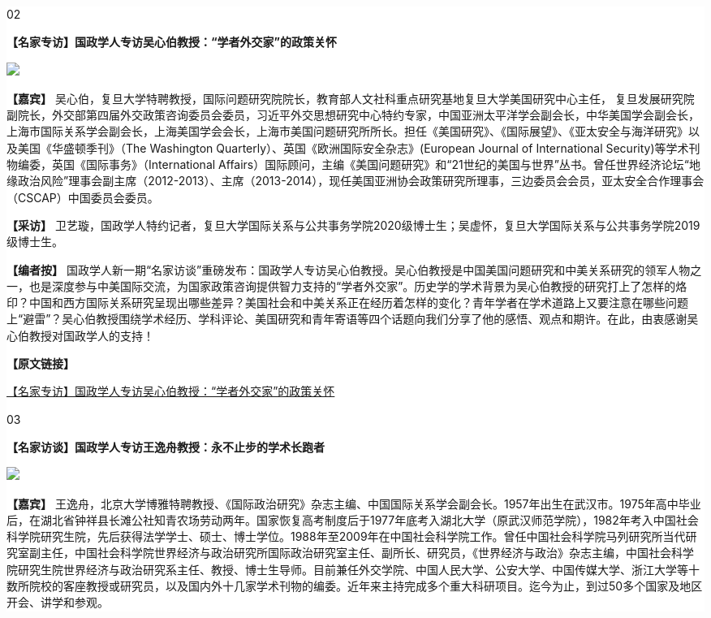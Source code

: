 [](http://mp.weixin.qq.com/s?__biz=MzI3MTYzMzE5Mw==&mid=2247502247&idx=1&sn=1c8c39645c7c758a42957ba47650f1e9&chksm=eb3c57e1dc4bdef7d453290b063b45e66853b0a27af21fb6fa8f86665b4f8cc42e48d506ed8b&scene=21#wechat_redirect)  

  

02

 **【名家专访】国政学人专访吴心伯教授：“学者外交家”的政策关怀**

  

![](/images/323/5.png)

  

 **【嘉宾】** 吴心伯，复旦大学特聘教授，国际问题研究院院长，教育部人文社科重点研究基地复旦大学美国研究中心主任，
复旦发展研究院副院长，外交部第四届外交政策咨询委员会委员，习近平外交思想研究中心特约专家，中国亚洲太平洋学会副会长，中华美国学会副会长，上海市国际关系学会副会长，上海美国学会会长，上海市美国问题研究所所长。担任《美国研究》、《国际展望》、《亚太安全与海洋研究》以及美国《华盛顿季刊》（The
Washington Quarterly）、英国《欧洲国际安全杂志》(European Journal of International
Security)等学术刊物编委，英国《国际事务》（International
Affairs）国际顾问，主编《美国问题研究》和“21世纪的美国与世界”丛书。曾任世界经济论坛“地缘政治风险”理事会副主席（2012-2013）、主席（2013-2014），现任美国亚洲协会政策研究所理事，三边委员会会员，亚太安全合作理事会（CSCAP）中国委员会委员。

  

 **【采访】** 卫艺璇，国政学人特约记者，复旦大学国际关系与公共事务学院2020级博士生；吴虚怀，复旦大学国际关系与公共事务学院2019级博士生。

  

 **【编者按】**
国政学人新一期“名家访谈”重磅发布：国政学人专访吴心伯教授。吴心伯教授是中国美国问题研究和中美关系研究的领军人物之一，也是深度参与中美国际交流，为国家政策咨询提供智力支持的“学者外交家”。历史学的学术背景为吴心伯教授的研究打上了怎样的烙印？中国和西方国际关系研究呈现出哪些差异？美国社会和中美关系正在经历着怎样的变化？青年学者在学术道路上又要注意在哪些问题上“避雷”？吴心伯教授围绕学术经历、学科评论、美国研究和青年寄语等四个话题向我们分享了他的感悟、观点和期许。在此，由衷感谢吴心伯教授对国政学人的支持！

  

 **【原文链接】**

[](http://mp.weixin.qq.com/s?__biz=MzI3MTYzMzE5Mw==&mid=2247509916&idx=1&sn=f256933f960270ce251482610e3880f8&chksm=eb3c39dadc4bb0cce7fa1d37e7cff6c87557e5ba22af76abdb333f6dd1c06335bbf89e0edc45&scene=21#wechat_redirect)[【名家专访】国政学人专访吴心伯教授：“学者外交家”的政策关怀](http://mp.weixin.qq.com/s?__biz=MzI3MTYzMzE5Mw==&mid=2247509916&idx=1&sn=f256933f960270ce251482610e3880f8&chksm=eb3c39dadc4bb0cce7fa1d37e7cff6c87557e5ba22af76abdb333f6dd1c06335bbf89e0edc45&scene=21#wechat_redirect)

  

03

 **【名家访谈】国政学人专访王逸舟教授：永不止步的学术长跑者**

  

![](/images/323/6.png)

  

 **【嘉宾】**
王逸舟，北京大学博雅特聘教授、《国际政治研究》杂志主编、中国国际关系学会副会长。1957年出生在武汉市。1975年高中毕业后，在湖北省钟祥县长滩公社知青农场劳动两年。国家恢复高考制度后于1977年底考入湖北大学（原武汉师范学院），1982年考入中国社会科学院研究生院，先后获得法学学士、硕士、博士学位。1988年至2009年在中国社会科学院工作。曾任中国社会科学院马列研究所当代研究室副主任，中国社会科学院世界经济与政治研究所国际政治研究室主任、副所长、研究员，《世界经济与政治》杂志主编，中国社会科学院研究生院世界经济与政治研究系主任、教授、博士生导师。目前兼任外交学院、中国人民大学、公安大学、中国传媒大学、浙江大学等十数所院校的客座教授或研究员，以及国内外十几家学术刊物的编委。近年来主持完成多个重大科研项目。迄今为止，到过50多个国家及地区开会、讲学和参观。

  
